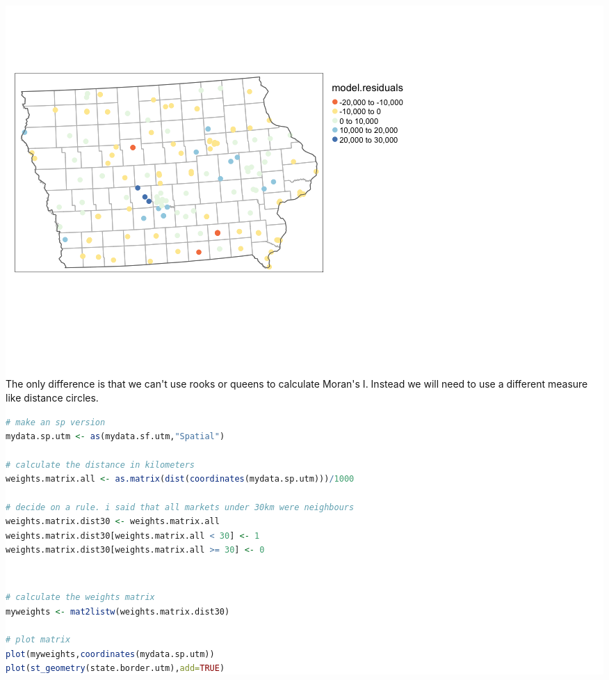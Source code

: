 ![](pg_Tut12_pointpattern_files/figure-html/unnamed-chunk-33-2.png)

<br>

The only difference is that we can't use rooks or queens to calculate Moran's I. Instead we will need to use a different measure like distance circles. 


```r
# make an sp version
mydata.sp.utm <- as(mydata.sf.utm,"Spatial")

# calculate the distance in kilometers
weights.matrix.all <- as.matrix(dist(coordinates(mydata.sp.utm)))/1000

# decide on a rule. i said that all markets under 30km were neighbours
weights.matrix.dist30 <- weights.matrix.all
weights.matrix.dist30[weights.matrix.all < 30] <- 1
weights.matrix.dist30[weights.matrix.all >= 30] <- 0
```

<br>



```r
# calculate the weights matrix
myweights <- mat2listw(weights.matrix.dist30)

# plot matrix
plot(myweights,coordinates(mydata.sp.utm))
plot(st_geometry(state.border.utm),add=TRUE)
```
